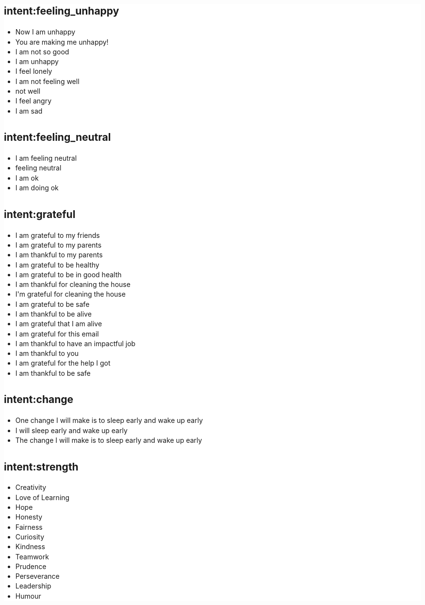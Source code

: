 ## intent:feeling_unhappy
- Now I am unhappy
- You are making me unhappy!
- I am not so good
- I am unhappy
- I feel lonely
- I am not feeling well
- not well
- I feel angry
- I am sad

## intent:feeling_neutral
- I am feeling neutral
- feeling neutral
- I am ok
- I am doing ok

## intent:grateful
- I am grateful to my friends
- I am grateful to my parents
- I am thankful to my parents
- I am grateful to be healthy
- I am grateful to be in good health
- I am thankful for cleaning the house
- I'm grateful for cleaning the house
- I am grateful to be safe
- I am thankful to be alive
- I am grateful that I am alive
- I am grateful for this email
- I am thankful to have an impactful job
- I am thankful to you
- I am grateful for the help I got
- I am thankful to be safe

## intent:change
- One change I will make is to sleep early and wake up early
- I will sleep early and wake up early
- The change I will make is to sleep early and wake up early

## intent:strength
- Creativity
- Love of Learning
- Hope
- Honesty
- Fairness
- Curiosity
- Kindness
- Teamwork
- Prudence
- Perseverance
- Leadership
- Humour
